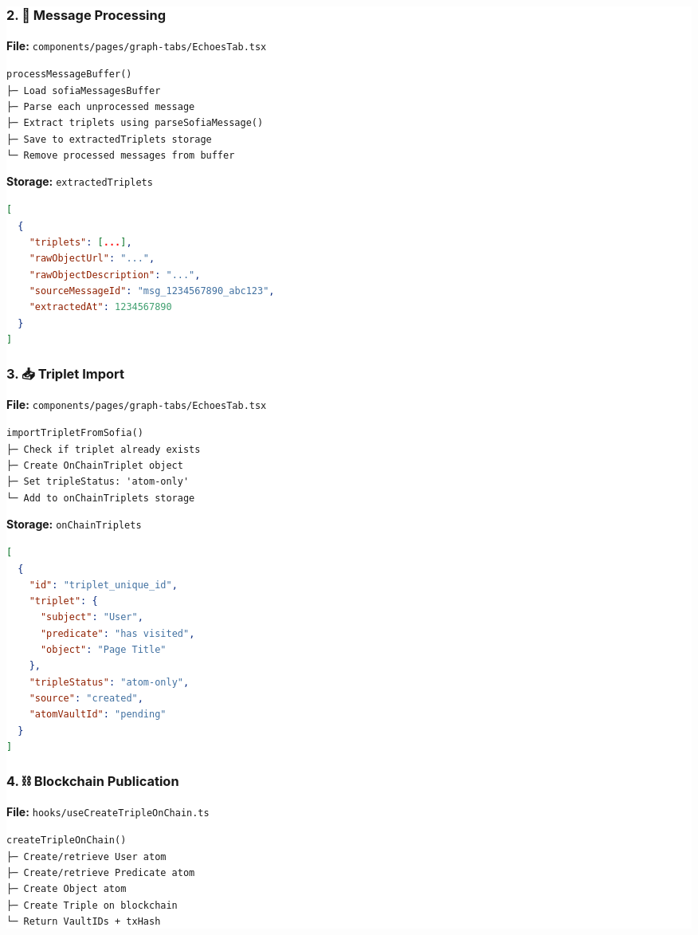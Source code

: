 ### 2. 🔄 Message Processing 
**File:** `components/pages/graph-tabs/EchoesTab.tsx`
```
processMessageBuffer()
├─ Load sofiaMessagesBuffer
├─ Parse each unprocessed message
├─ Extract triplets using parseSofiaMessage()
├─ Save to extractedTriplets storage
└─ Remove processed messages from buffer
```

**Storage:** `extractedTriplets`
```json
[
  {
    "triplets": [...],
    "rawObjectUrl": "...",
    "rawObjectDescription": "...",
    "sourceMessageId": "msg_1234567890_abc123",
    "extractedAt": 1234567890
  }
]
```

### 3. 📥 Triplet Import
**File:** `components/pages/graph-tabs/EchoesTab.tsx`
```
importTripletFromSofia()
├─ Check if triplet already exists
├─ Create OnChainTriplet object
├─ Set tripleStatus: 'atom-only'
└─ Add to onChainTriplets storage
```

**Storage:** `onChainTriplets`
```json
[
  {
    "id": "triplet_unique_id",
    "triplet": {
      "subject": "User",
      "predicate": "has visited", 
      "object": "Page Title"
    },
    "tripleStatus": "atom-only",
    "source": "created",
    "atomVaultId": "pending"
  }
]
```

### 4. ⛓️ Blockchain Publication
**File:** `hooks/useCreateTripleOnChain.ts`
```
createTripleOnChain()
├─ Create/retrieve User atom
├─ Create/retrieve Predicate atom  
├─ Create Object atom
├─ Create Triple on blockchain
└─ Return VaultIDs + txHash
```
